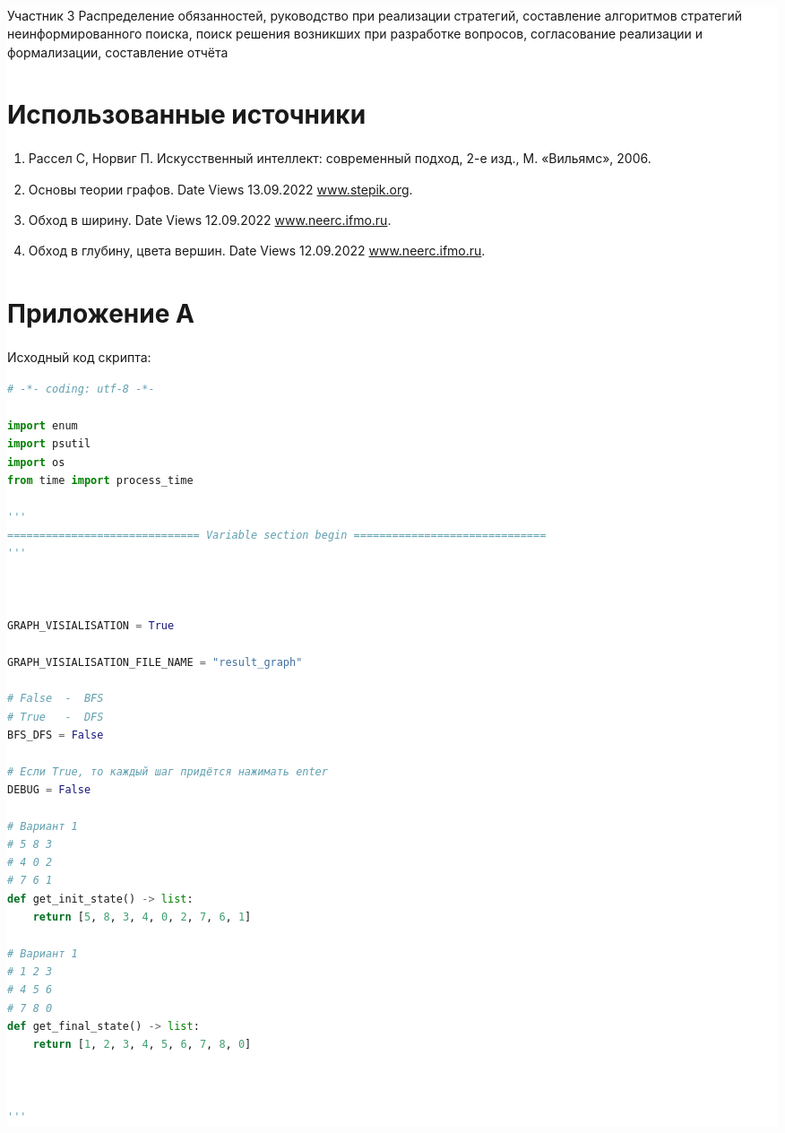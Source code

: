 <tr>
    <td>Участник 3</td>
    <td>Распределение обязанностей, руководство при реализации стратегий, составление алгоритмов стратегий неинформированного поиска, поиск решения возникших при разработке вопросов, согласование реализации и формализации, составление отчёта</td>
</tr>

</table>

# Использованные источники

1. Рассел С, Норвиг П. Искусственный интеллект: современный подход, 2-е изд., М. «Вильямс», 2006.

2. Основы теории графов. Date Views 13.09.2022 www.stepik.org.

3. Обход в ширину. Date Views 12.09.2022 www.neerc.ifmo.ru.

4. Обход в глубину, цвета вершин. Date Views 12.09.2022 www.neerc.ifmo.ru.

# Приложение А

Исходный код скрипта:

``` python
# -*- coding: utf-8 -*-

import enum
import psutil
import os
from time import process_time

'''
============================== Variable section begin ==============================
'''    



GRAPH_VISIALISATION = True

GRAPH_VISIALISATION_FILE_NAME = "result_graph"

# False  -  BFS
# True   -  DFS
BFS_DFS = False

# Если True, то каждый шаг придётся нажимать enter
DEBUG = False

# Вариант 1
# 5 8 3
# 4 0 2
# 7 6 1
def get_init_state() -> list:
    return [5, 8, 3, 4, 0, 2, 7, 6, 1]

# Вариант 1
# 1 2 3
# 4 5 6
# 7 8 0
def get_final_state() -> list:
    return [1, 2, 3, 4, 5, 6, 7, 8, 0]



'''
```